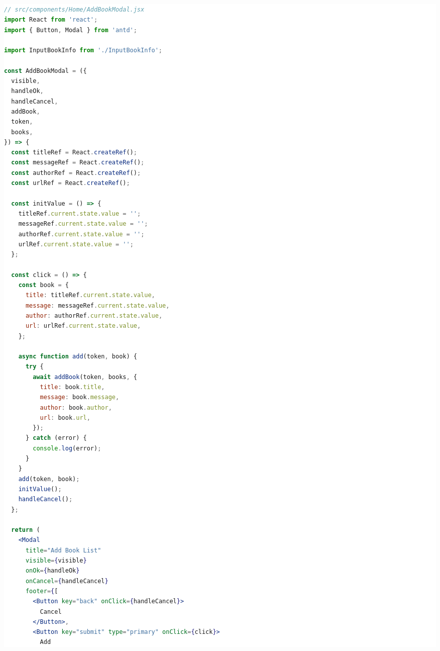 ````jsx
// src/components/Home/AddBookModal.jsx
import React from 'react';
import { Button, Modal } from 'antd';

import InputBookInfo from './InputBookInfo';

const AddBookModal = ({
  visible,
  handleOk,
  handleCancel,
  addBook,
  token,
  books,
}) => {
  const titleRef = React.createRef();
  const messageRef = React.createRef();
  const authorRef = React.createRef();
  const urlRef = React.createRef();

  const initValue = () => {
    titleRef.current.state.value = '';
    messageRef.current.state.value = '';
    authorRef.current.state.value = '';
    urlRef.current.state.value = '';
  };

  const click = () => {
    const book = {
      title: titleRef.current.state.value,
      message: messageRef.current.state.value,
      author: authorRef.current.state.value,
      url: urlRef.current.state.value,
    };

    async function add(token, book) {
      try {
        await addBook(token, books, {
          title: book.title,
          message: book.message,
          author: book.author,
          url: book.url,
        });
      } catch (error) {
        console.log(error);
      }
    }
    add(token, book);
    initValue();
    handleCancel();
  };

  return (
    <Modal
      title="Add Book List"
      visible={visible}
      onOk={handleOk}
      onCancel={handleCancel}
      footer={[
        <Button key="back" onClick={handleCancel}>
          Cancel
        </Button>,
        <Button key="submit" type="primary" onClick={click}>
          Add
````